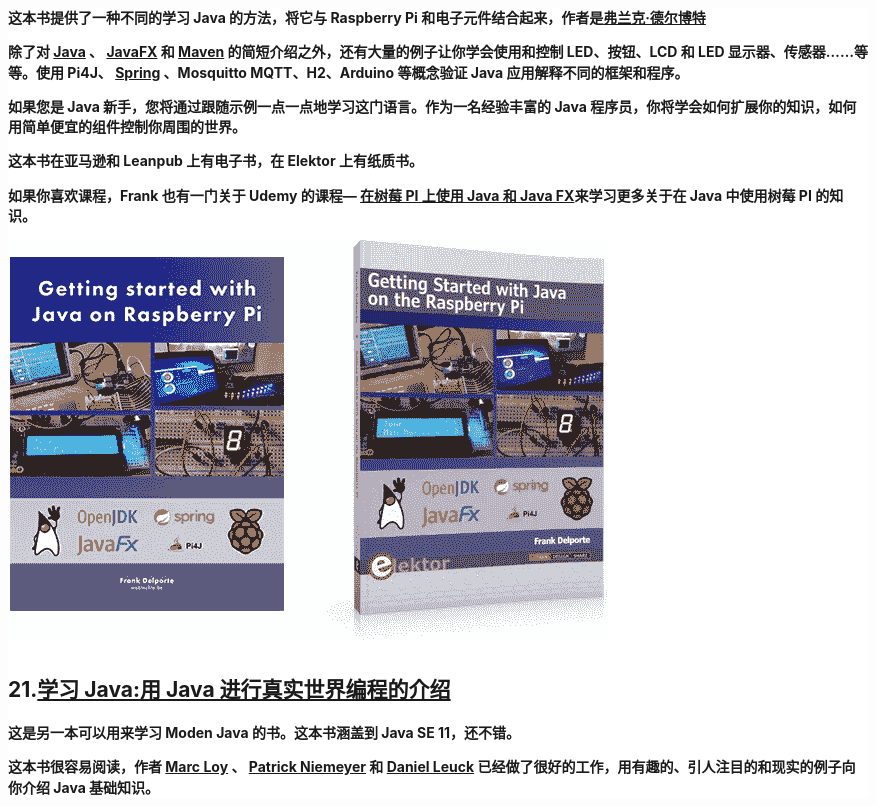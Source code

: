 **这本书提供了一种不同的学习 Java 的方法，将它与 Raspberry Pi 和电子元件结合起来，作者是[弗兰克·德尔博特](https://medium.com/u/a6ee926d3fc8?source=post_page-----e6222f25cc72--------------------------------)**

**除了对 [Java](/javarevisited/10-free-courses-to-learn-java-in-2019-22d1f33a3915?source=collection_home---4------8-----------------------) 、 [JavaFX](/javarevisited/6-free-courses-to-learn-servlet-jsp-and-java-fx-in-2020-best-of-lot-720201c84f63) 和 [Maven](/javarevisited/top-10-free-courses-to-learn-maven-jenkins-and-docker-for-java-developers-51fa7a1e66f6?source=collection_home---4------3-----------------------) 的简短介绍之外，还有大量的例子让你学会使用和控制 LED、按钮、LCD 和 LED 显示器、传感器……等等。使用 Pi4J、 [Spring](/javarevisited/10-best-online-courses-to-learn-spring-framework-in-2020-f7f73599c2fd) 、Mosquitto MQTT、H2、Arduino 等概念验证 Java 应用解释不同的框架和程序。**

**如果您是 Java 新手，您将通过跟随示例一点一点地学习这门语言。作为一名经验丰富的 Java 程序员，你将学会如何扩展你的知识，如何用简单便宜的组件控制你周围的世界。**

**这本书在亚马逊和 Leanpub 上有电子书，在 Elektor 上有纸质书。**

**如果你喜欢课程，Frank 也有一门关于 Udemy 的课程— [**在树莓 PI 上使用 Java 和 Java FX**](https://click.linksynergy.com/deeplink?id=JVFxdTr9V80&mid=39197&murl=https%3A%2F%2Fwww.udemy.com%2Fcourse%2Fuse-java-11-and-java-fx-11-on-a-raspberry-pi%2F)来学习更多关于在 Java 中使用树莓 PI 的知识。**

**[![](img/6b2f396f65657420ffffc880119bc5d9.png)](https://click.linksynergy.com/deeplink?id=JVFxdTr9V80&mid=39197&murl=https%3A%2F%2Fwww.udemy.com%2Fcourse%2Fuse-java-11-and-java-fx-11-on-a-raspberry-pi%2F)**

## **21.[学习 Java:用 Java 进行真实世界编程的介绍](https://www.amazon.com/Learning-Java-Introduction-Real-World-Programming/dp/1492056278/?tag=javamysqlanta-20)**

**这是另一本可以用来学习 Moden Java 的书。这本书涵盖到 Java SE 11，还不错。**

**这本书很容易阅读，作者 [Marc Loy](https://medium.com/u/580e2b280919?source=post_page-----e6222f25cc72--------------------------------) 、 [Patrick Niemeyer](https://medium.com/u/f40d54194d34?source=post_page-----e6222f25cc72--------------------------------) 和 [Daniel Leuck](https://medium.com/u/b1872c50d516?source=post_page-----e6222f25cc72--------------------------------) 已经做了很好的工作，用有趣的、引人注目的和现实的例子向你介绍 Java 基础知识。**
